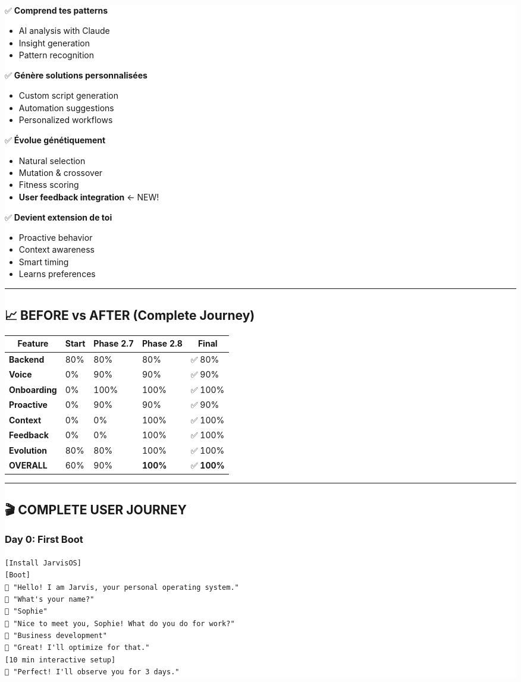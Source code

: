 ✅ **Comprend tes patterns**
- AI analysis with Claude
- Insight generation
- Pattern recognition

✅ **Génère solutions personnalisées**
- Custom script generation
- Automation suggestions
- Personalized workflows

✅ **Évolue génétiquement**
- Natural selection
- Mutation & crossover
- Fitness scoring
- **User feedback integration** ← NEW!

✅ **Devient extension de toi**
- Proactive behavior
- Context awareness
- Smart timing
- Learns preferences

---

## 📈 BEFORE vs AFTER (Complete Journey)

| Feature | Start | Phase 2.7 | Phase 2.8 | Final |
|---------|-------|-----------|-----------|-------|
| **Backend** | 80% | 80% | 80% | ✅ 80% |
| **Voice** | 0% | 90% | 90% | ✅ 90% |
| **Onboarding** | 0% | 100% | 100% | ✅ 100% |
| **Proactive** | 0% | 90% | 90% | ✅ 90% |
| **Context** | 0% | 0% | 100% | ✅ 100% |
| **Feedback** | 0% | 0% | 100% | ✅ 100% |
| **Evolution** | 80% | 80% | 100% | ✅ 100% |
| **OVERALL** | 60% | 90% | **100%** | ✅ **100%** |

---

## 🎬 COMPLETE USER JOURNEY

### Day 0: First Boot
```
[Install JarvisOS]
[Boot]
🤖 "Hello! I am Jarvis, your personal operating system."
🤖 "What's your name?"
👤 "Sophie"
🤖 "Nice to meet you, Sophie! What do you do for work?"
👤 "Business development"
🤖 "Great! I'll optimize for that."
[10 min interactive setup]
🤖 "Perfect! I'll observe you for 3 days."
```
